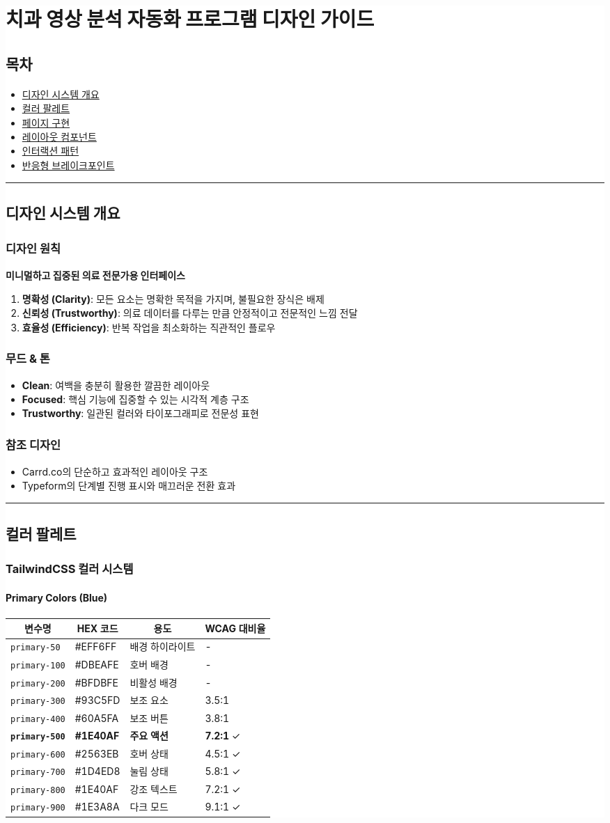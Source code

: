 # 치과 영상 분석 자동화 프로그램 디자인 가이드

## 목차
- [디자인 시스템 개요](#디자인-시스템-개요)
- [컬러 팔레트](#컬러-팔레트)
- [페이지 구현](#페이지-구현)
- [레이아웃 컴포넌트](#레이아웃-컴포넌트)
- [인터랙션 패턴](#인터랙션-패턴)
- [반응형 브레이크포인트](#반응형-브레이크포인트)

---

## 디자인 시스템 개요

### 디자인 원칙
**미니멀하고 집중된 의료 전문가용 인터페이스**

1. **명확성 (Clarity)**: 모든 요소는 명확한 목적을 가지며, 불필요한 장식은 배제
2. **신뢰성 (Trustworthy)**: 의료 데이터를 다루는 만큼 안정적이고 전문적인 느낌 전달
3. **효율성 (Efficiency)**: 반복 작업을 최소화하는 직관적인 플로우

### 무드 & 톤
- **Clean**: 여백을 충분히 활용한 깔끔한 레이아웃
- **Focused**: 핵심 기능에 집중할 수 있는 시각적 계층 구조
- **Trustworthy**: 일관된 컬러와 타이포그래피로 전문성 표현

### 참조 디자인
- Carrd.co의 단순하고 효과적인 레이아웃 구조
- Typeform의 단계별 진행 표시와 매끄러운 전환 효과

---

## 컬러 팔레트

### TailwindCSS 컬러 시스템

#### Primary Colors (Blue)
| 변수명 | HEX 코드 | 용도 | WCAG 대비율 |
|--------|----------|------|-------------|
| `primary-50` | #EFF6FF | 배경 하이라이트 | - |
| `primary-100` | #DBEAFE | 호버 배경 | - |
| `primary-200` | #BFDBFE | 비활성 배경 | - |
| `primary-300` | #93C5FD | 보조 요소 | 3.5:1 |
| `primary-400` | #60A5FA | 보조 버튼 | 3.8:1 |
| **`primary-500`** | **#1E40AF** | **주요 액션** | **7.2:1** ✓ |
| `primary-600` | #2563EB | 호버 상태 | 4.5:1 ✓ |
| `primary-700` | #1D4ED8 | 눌림 상태 | 5.8:1 ✓ |
| `primary-800` | #1E40AF | 강조 텍스트 | 7.2:1 ✓ |
| `primary-900` | #1E3A8A | 다크 모드 | 9.1:1 ✓ |
